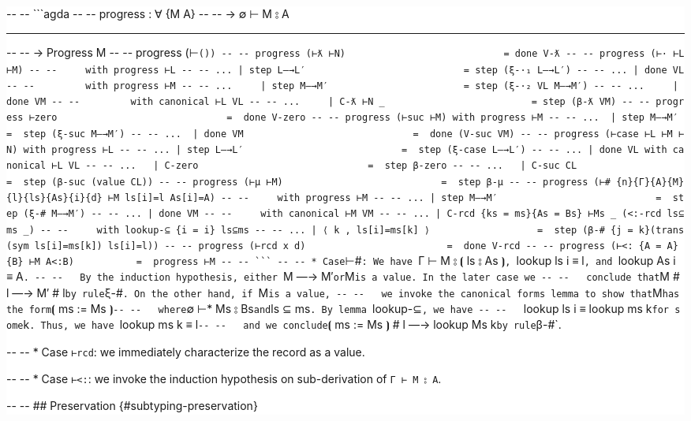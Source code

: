 -- -- ```agda
-- -- progress : ∀ {M A}
-- --   → ∅ ⊢ M ⦂ A
-- --     ----------
-- --   → Progress M
-- -- progress (⊢` ())
-- -- progress (⊢ƛ ⊢N)                            = done V-ƛ
-- -- progress (⊢· ⊢L ⊢M)
-- --     with progress ⊢L
-- -- ... | step L—→L′                            = step (ξ-·₁ L—→L′)
-- -- ... | done VL
-- --         with progress ⊢M
-- -- ...     | step M—→M′                        = step (ξ-·₂ VL M—→M′)
-- -- ...     | done VM
-- --         with canonical ⊢L VL
-- -- ...     | C-ƛ ⊢N _                          = step (β-ƛ VM)
-- -- progress ⊢zero                              =  done V-zero
-- -- progress (⊢suc ⊢M) with progress ⊢M
-- -- ...  | step M—→M′                           =  step (ξ-suc M—→M′)
-- -- ...  | done VM                              =  done (V-suc VM)
-- -- progress (⊢case ⊢L ⊢M ⊢N) with progress ⊢L
-- -- ... | step L—→L′                            =  step (ξ-case L—→L′)
-- -- ... | done VL with canonical ⊢L VL
-- -- ...   | C-zero                              =  step β-zero
-- -- ...   | C-suc CL                            =  step (β-suc (value CL))
-- -- progress (⊢μ ⊢M)                            =  step β-μ
-- -- progress (⊢# {n}{Γ}{A}{M}{l}{ls}{As}{i}{d} ⊢M ls[i]=l As[i]=A)
-- --     with progress ⊢M
-- -- ... | step M—→M′                            =  step (ξ-# M—→M′)
-- -- ... | done VM
-- --     with canonical ⊢M VM
-- -- ... | C-rcd {ks = ms}{As = Bs} ⊢Ms _ (<:-rcd ls⊆ms _)
-- --     with lookup-⊆ {i = i} ls⊆ms
-- -- ... | ⟨ k , ls[i]=ms[k] ⟩                   =  step (β-# {j = k}(trans (sym ls[i]=ms[k]) ls[i]=l))
-- -- progress (⊢rcd x d)                         =  done V-rcd
-- -- progress (⊢<: {A = A}{B} ⊢M A<:B)           =  progress ⊢M
-- -- ```
-- -- * Case `⊢#`: We have `Γ ⊢ M ⦂ ⦗ ls ⦂ As ⦘`, `lookup ls i ≡ l`, and `lookup As i ≡ A`.
-- --   By the induction hypothesis, either `M —→ M′` or `M` is a value. In the later case we
-- --   conclude that `M # l —→ M′ # l` by rule `ξ-#`. On the other hand, if `M` is a value,
-- --   we invoke the canonical forms lemma to show that `M` has the form `⦗ ms := Ms ⦘`
-- --   where `∅ ⊢* Ms ⦂ Bs` and `ls ⊆ ms`. By lemma `lookup-⊆`, we have
-- --   `lookup ls i ≡ lookup ms k` for some `k`. Thus, we have `lookup ms k ≡ l`
-- --   and we conclude `⦗ ms := Ms ⦘ # l —→ lookup Ms k` by rule `β-#`.

-- -- * Case `⊢rcd`: we immediately characterize the record as a value.

-- -- * Case `⊢<:`: we invoke the induction hypothesis on sub-derivation of `Γ ⊢ M ⦂ A`.


-- -- ## Preservation {#subtyping-preservation}
